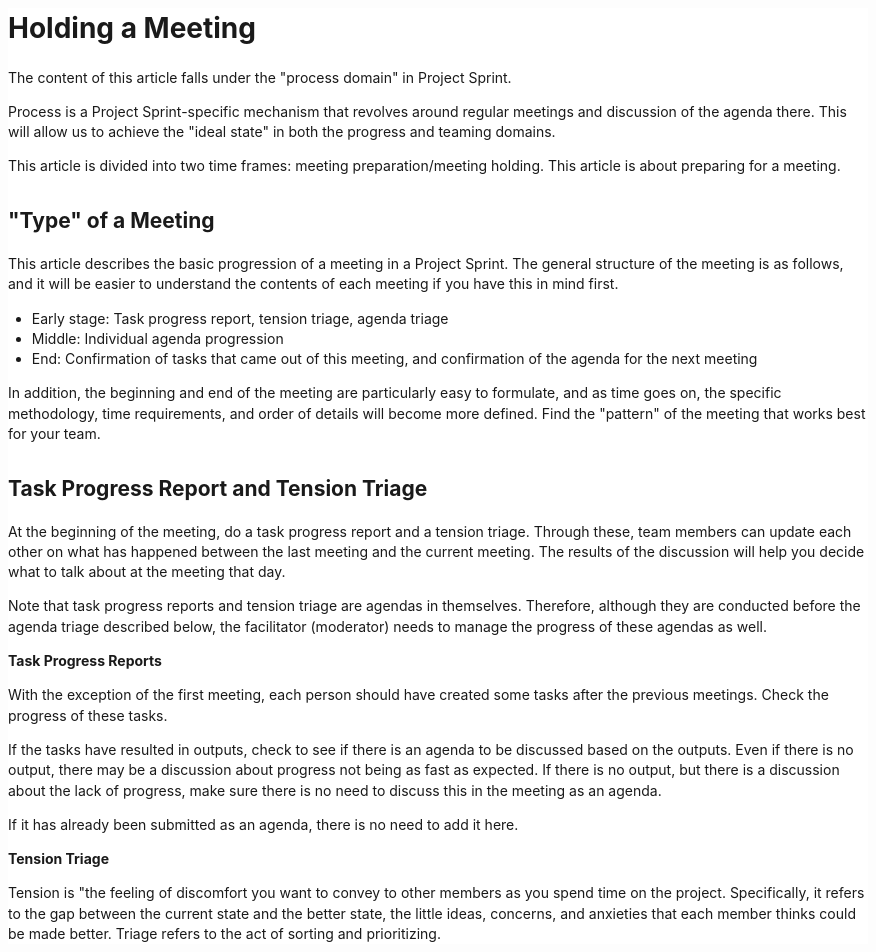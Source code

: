 # Holding a Meeting

The content of this article falls under the "process domain" in Project Sprint.

Process is a Project Sprint-specific mechanism that revolves around regular meetings and discussion of the agenda there. This will allow us to achieve the "ideal state" in both the progress and teaming domains.

This article is divided into two time frames: meeting preparation/meeting holding. This article is about preparing for a meeting.

## "Type" of a Meeting

This article describes the basic progression of a meeting in a Project Sprint. The general structure of the meeting is as follows, and it will be easier to understand the contents of each meeting if you have this in mind first.

* Early stage: Task progress report, tension triage, agenda triage
* Middle: Individual agenda progression
* End: Confirmation of tasks that came out of this meeting, and confirmation of the agenda for the next meeting

In addition, the beginning and end of the meeting are particularly easy to formulate, and as time goes on, the specific methodology, time requirements, and order of details will become more defined. Find the "pattern" of the meeting that works best for your team.

## Task Progress Report and Tension Triage

At the beginning of the meeting, do a task progress report and a tension triage. Through these, team members can update each other on what has happened between the last meeting and the current meeting. The results of the discussion will help you decide what to talk about at the meeting that day.

Note that task progress reports and tension triage are agendas in themselves. Therefore, although they are conducted before the agenda triage described below, the facilitator (moderator) needs to manage the progress of these agendas as well.

**Task Progress Reports**

With the exception of the first meeting, each person should have created some tasks after the previous meetings. Check the progress of these tasks.

If the tasks have resulted in outputs, check to see if there is an agenda to be discussed based on the outputs. Even if there is no output, there may be a discussion about progress not being as fast as expected. If there is no output, but there is a discussion about the lack of progress, make sure there is no need to discuss this in the meeting as an agenda.

If it has already been submitted as an agenda, there is no need to add it here.

**Tension Triage**

Tension is "the feeling of discomfort you want to convey to other members as you spend time on the project. Specifically, it refers to the gap between the current state and the better state, the little ideas, concerns, and anxieties that each member thinks could be made better. Triage refers to the act of sorting and prioritizing.
